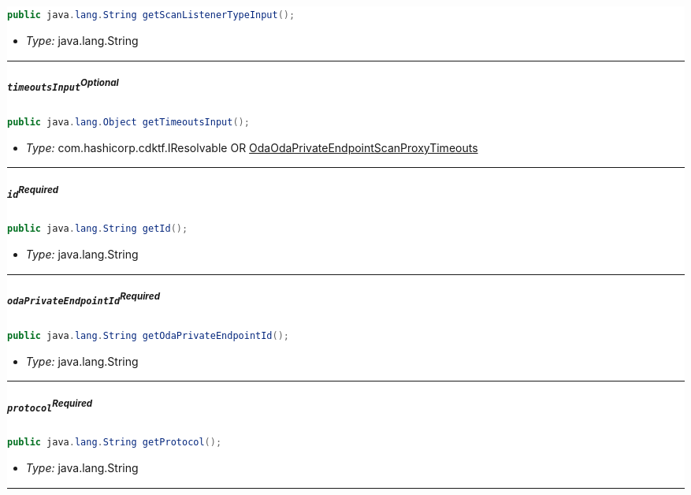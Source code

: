 ```java
public java.lang.String getScanListenerTypeInput();
```

- *Type:* java.lang.String

---

##### `timeoutsInput`<sup>Optional</sup> <a name="timeoutsInput" id="rhizo-co-terraform-provider-oci.odaOdaPrivateEndpointScanProxy.OdaOdaPrivateEndpointScanProxy.property.timeoutsInput"></a>

```java
public java.lang.Object getTimeoutsInput();
```

- *Type:* com.hashicorp.cdktf.IResolvable OR <a href="#rhizo-co-terraform-provider-oci.odaOdaPrivateEndpointScanProxy.OdaOdaPrivateEndpointScanProxyTimeouts">OdaOdaPrivateEndpointScanProxyTimeouts</a>

---

##### `id`<sup>Required</sup> <a name="id" id="rhizo-co-terraform-provider-oci.odaOdaPrivateEndpointScanProxy.OdaOdaPrivateEndpointScanProxy.property.id"></a>

```java
public java.lang.String getId();
```

- *Type:* java.lang.String

---

##### `odaPrivateEndpointId`<sup>Required</sup> <a name="odaPrivateEndpointId" id="rhizo-co-terraform-provider-oci.odaOdaPrivateEndpointScanProxy.OdaOdaPrivateEndpointScanProxy.property.odaPrivateEndpointId"></a>

```java
public java.lang.String getOdaPrivateEndpointId();
```

- *Type:* java.lang.String

---

##### `protocol`<sup>Required</sup> <a name="protocol" id="rhizo-co-terraform-provider-oci.odaOdaPrivateEndpointScanProxy.OdaOdaPrivateEndpointScanProxy.property.protocol"></a>

```java
public java.lang.String getProtocol();
```

- *Type:* java.lang.String

---
